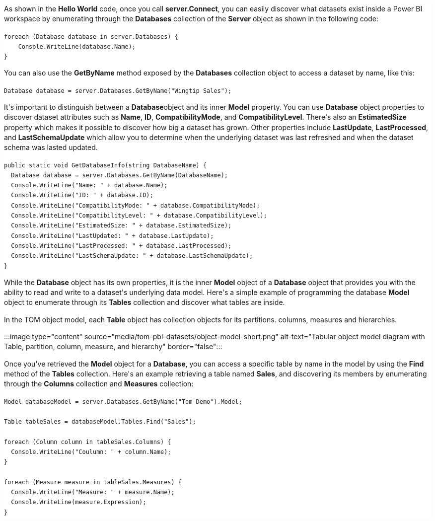 As shown in the **Hello World** code, once you call **server.Connect**, you can easily discover what datasets exist inside a Power BI workspace by enumerating through the **Databases** collection of the **Server** object as shown in the following code:

```dotnetcli
foreach (Database database in server.Databases) {
    Console.WriteLine(database.Name);
}
```

You can also use the **GetByName** method exposed by the **Databases** collection object to access a dataset by name, like this:

```dotnetcli
Database database = server.Databases.GetByName("Wingtip Sales");
```

It's important to distinguish between a **Database**object and its inner **Model** property. You can use **Database** object properties to discover dataset attributes such as **Name**, **ID**, **CompatibilityMode**, and **CompatibilityLevel**. There's also an **EstimatedSize** property which makes it possible to discover how big a dataset has grown. Other properties include **LastUpdate**, **LastProcessed**, and **LastSchemaUpdate** which allow you to determine when the underlying dataset was last refreshed and when the dataset schema was lasted updated.

```dotnetcli
public static void GetDatabaseInfo(string DatabaseName) {
  Database database = server.Databases.GetByName(DatabaseName);
  Console.WriteLine("Name: " + database.Name);
  Console.WriteLine("ID: " + database.ID);
  Console.WriteLine("CompatibilityMode: " + database.CompatibilityMode);
  Console.WriteLine("CompatibilityLevel: " + database.CompatibilityLevel);
  Console.WriteLine("EstimatedSize: " + database.EstimatedSize);
  Console.WriteLine("LastUpdated: " + database.LastUpdate);
  Console.WriteLine("LastProcessed: " + database.LastProcessed);
  Console.WriteLine("LastSchemaUpdate: " + database.LastSchemaUpdate);
}
```

While the **Database** object has its own properties, it is the inner **Model** object of a **Database** object that provides you with the ability to read and write to a dataset's underlying data model. Here's a simple example of programming the database **Model** object to enumerate through its **Tables** collection and discover what tables are inside.

In the TOM object model, each **Table** object has collection objects for its partitions. columns, measures and hierarchies.

:::image type="content" source="media/tom-pbi-datasets/object-model-short.png" alt-text="Tabular object model diagram with Table, partition, column, measure, and hierarchy" border="false":::

Once you've retrieved the **Model** object for a **Database**, you can access a specific table by name in the model by using the **Find** method of the **Tables** collection. Here's an example retrieving a table named **Sales**, and discovering its members by enumerating through the **Columns** collection and **Measures** collection:

```dotnetcli
Model databaseModel = server.Databases.GetByName("Tom Demo").Model;

Table tableSales = databaseModel.Tables.Find("Sales");

foreach (Column column in tableSales.Columns) {
  Console.WriteLine("Coulumn: " + column.Name);
}

foreach (Measure measure in tableSales.Measures) {
  Console.WriteLine("Measure: " + measure.Name);
  Console.WriteLine(measure.Expression);
}
```
